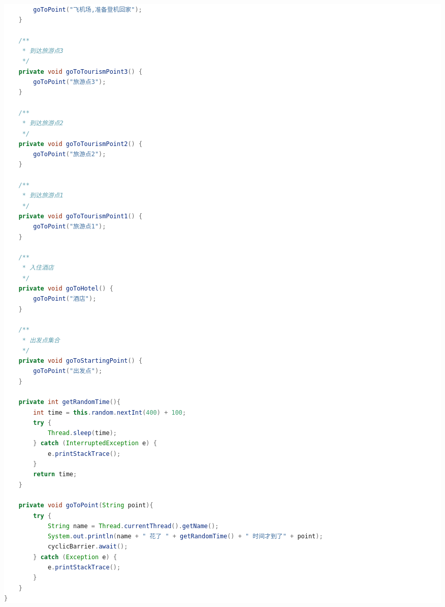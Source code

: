 ```java 
        goToPoint("飞机场,准备登机回家");
    }

    /**
     * 到达旅游点3
     */
    private void goToTourismPoint3() {
        goToPoint("旅游点3");
    }

    /**
     * 到达旅游点2
     */
    private void goToTourismPoint2() {
        goToPoint("旅游点2");
    }

    /**
     * 到达旅游点1
     */
    private void goToTourismPoint1() {
        goToPoint("旅游点1");
    }

    /**
     * 入住酒店
     */
    private void goToHotel() {
        goToPoint("酒店");
    }

    /**
     * 出发点集合
     */
    private void goToStartingPoint() {
        goToPoint("出发点");
    }

    private int getRandomTime(){
        int time = this.random.nextInt(400) + 100;
        try {
            Thread.sleep(time);
        } catch (InterruptedException e) {
            e.printStackTrace();
        }
        return time;
    }

    private void goToPoint(String point){
        try {
            String name = Thread.currentThread().getName();
            System.out.println(name + " 花了 " + getRandomTime() + " 时间才到了" + point);
            cyclicBarrier.await();
        } catch (Exception e) {
            e.printStackTrace();
        }
    }
}
```
 